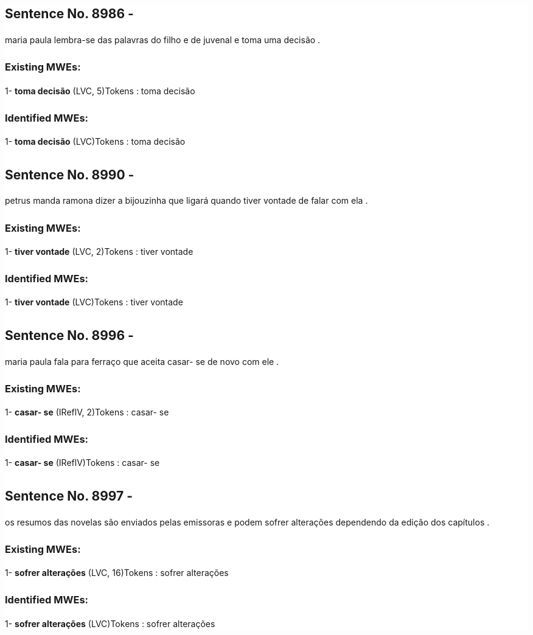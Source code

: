 ## Sentence No. 8986 - 
maria paula lembra-se das palavras do filho e de juvenal e toma uma decisão . 
### Existing MWEs: 
1- **toma decisão** (LVC, 5)Tokens : 
toma
decisão

### Identified MWEs: 
1- **toma decisão** (LVC)Tokens : 
toma
decisão

## Sentence No. 8990 - 
petrus manda ramona dizer a bijouzinha que ligará quando tiver vontade de falar com ela . 
### Existing MWEs: 
1- **tiver vontade** (LVC, 2)Tokens : 
tiver
vontade

### Identified MWEs: 
1- **tiver vontade** (LVC)Tokens : 
tiver
vontade

## Sentence No. 8996 - 
maria paula fala para ferraço que aceita casar- se de novo com ele . 
### Existing MWEs: 
1- **casar- se** (IReflV, 2)Tokens : 
casar-
se

### Identified MWEs: 
1- **casar- se** (IReflV)Tokens : 
casar-
se

## Sentence No. 8997 - 
os resumos das novelas são enviados pelas emissoras e podem sofrer alterações dependendo da edição dos capítulos . 
### Existing MWEs: 
1- **sofrer alterações** (LVC, 16)Tokens : 
sofrer
alterações

### Identified MWEs: 
1- **sofrer alterações** (LVC)Tokens : 
sofrer
alterações
